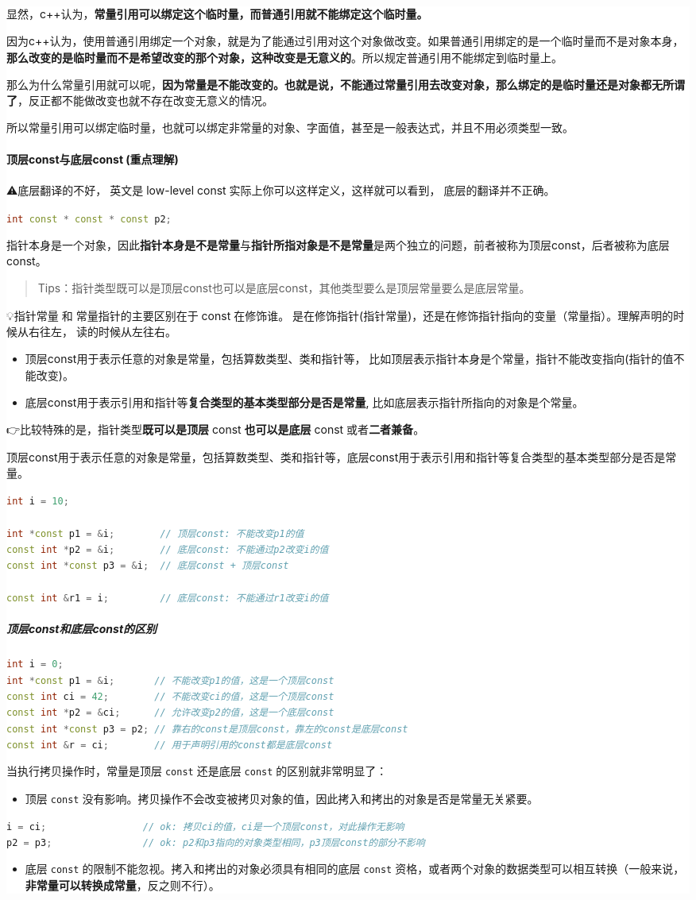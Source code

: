 显然，c++认为，**常量引用可以绑定这个临时量，而普通引用就不能绑定这个临时量。**

因为c++认为，使用普通引用绑定一个对象，就是为了能通过引用对这个对象做改变。如果普通引用绑定的是一个临时量而不是对象本身，**那么改变的是临时量而不是希望改变的那个对象，这种改变是无意义的**。所以规定普通引用不能绑定到临时量上。

那么为什么常量引用就可以呢，**因为常量是不能改变的。也就是说，不能通过常量引用去改变对象，那么绑定的是临时量还是对象都无所谓了**，反正都不能做改变也就不存在改变无意义的情况。

所以常量引用可以绑定临时量，也就可以绑定非常量的对象、字面值，甚至是一般表达式，并且不用必须类型一致。

#### 顶层const与底层const (重点理解) 

⚠️底层翻译的不好， 英文是  low-level const
实际上你可以这样定义，这样就可以看到， 底层的翻译并不正确。
```cpp
int const * const * const p2;
```

指针本身是一个对象，因此**指针本身是不是常量**与**指针所指对象是不是常量**是两个独立的问题，前者被称为顶层const，后者被称为底层const。

> Tips：指针类型既可以是顶层const也可以是底层const，其他类型要么是顶层常量要么是底层常量。

💡指针常量 和 常量指针的主要区别在于 const 在修饰谁。 是在修饰指针(指针常量)，还是在修饰指针指向的变量（常量指）。理解声明的时候从右往左， 读的时候从左往右。

- 顶层const用于表示任意的对象是常量，包括算数类型、类和指针等， 比如顶层表示指针本身是个常量，指针不能改变指向(指针的值不能改变)。

- 底层const用于表示引用和指针等**复合类型的基本类型部分是否是常量**, 比如底层表示指针所指向的对象是个常量。

👉比较特殊的是，指针类型**既可以是顶层** const **也可以是底层** const 或者**二者兼备**。

顶层const用于表示任意的对象是常量，包括算数类型、类和指针等，底层const用于表示引用和指针等复合类型的基本类型部分是否是常量。
```cpp
int i = 10;

int *const p1 = &i;        // 顶层const: 不能改变p1的值
const int *p2 = &i;        // 底层const: 不能通过p2改变i的值
const int *const p3 = &i;  // 底层const + 顶层const

const int &r1 = i;         // 底层const: 不能通过r1改变i的值
```

##### 顶层const和底层const的区别
```cpp
int i = 0;
int *const p1 = &i;       // 不能改变p1的值，这是一个顶层const
const int ci = 42;        // 不能改变ci的值，这是一个顶层const
const int *p2 = &ci;      // 允许改变p2的值，这是一个底层const
const int *const p3 = p2; // 靠右的const是顶层const，靠左的const是底层const
const int &r = ci;        // 用于声明引用的const都是底层const
```

当执行拷贝操作时，常量是顶层 `const` 还是底层 `const` 的区别就非常明显了：

- 顶层 `const` 没有影响。拷贝操作不会改变被拷贝对象的值，因此拷入和拷出的对象是否是常量无关紧要。

```c
i = ci;     			// ok: 拷贝ci的值，ci是一个顶层const，对此操作无影响
p2 = p3;    			// ok: p2和p3指向的对象类型相同，p3顶层const的部分不影响
```

- 底层 `const` 的限制不能忽视。拷入和拷出的对象必须具有相同的底层 `const` 资格，或者两个对象的数据类型可以相互转换（一般来说，**非常量可以转换成常量**，反之则不行）。
